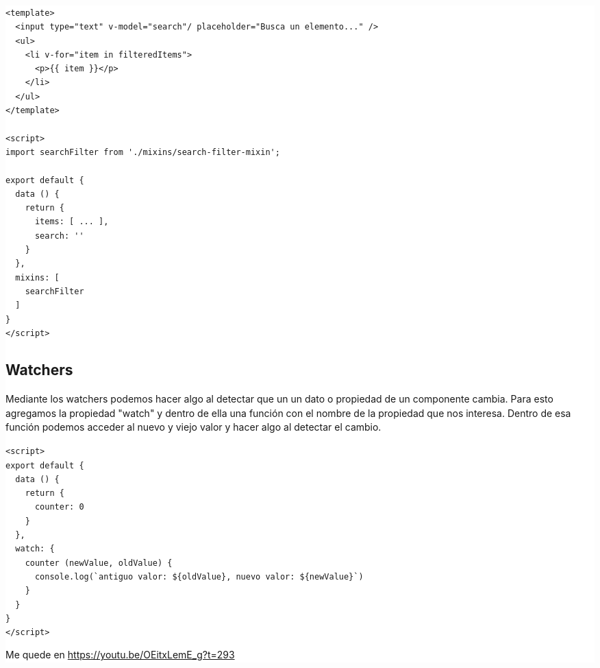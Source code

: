 ``` vue
<template>
  <input type="text" v-model="search"/ placeholder="Busca un elemento..." />
  <ul>
    <li v-for="item in filteredItems">
      <p>{{ item }}</p>
    </li>
  </ul>
</template>

<script>
import searchFilter from './mixins/search-filter-mixin';

export default {
  data () {
    return {
      items: [ ... ],
      search: ''
    }
  },
  mixins: [
    searchFilter
  ]
}
</script>
```

## Watchers

Mediante los watchers podemos hacer algo al detectar que un un dato o propiedad
de un componente cambia. Para esto agregamos la propiedad "watch" y dentro
de ella una función con el nombre de la propiedad que nos interesa. Dentro de
esa función podemos acceder al nuevo y viejo valor y hacer algo al detectar el
cambio.

``` vue
<script>
export default {
  data () {
    return {
      counter: 0
    }
  },
  watch: {
    counter (newValue, oldValue) {
      console.log(`antiguo valor: ${oldValue}, nuevo valor: ${newValue}`)
    }
  }
}
</script>
```
Me quede en https://youtu.be/OEitxLemE_g?t=293
